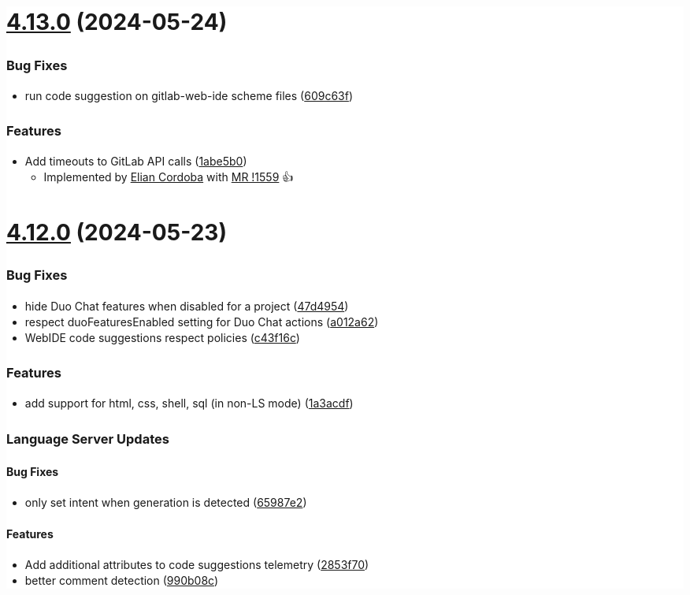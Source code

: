 

# [4.13.0](https://gitlab.com/gitlab-org/gitlab-vscode-extension/compare/v4.12.0...v4.13.0) (2024-05-24)


### Bug Fixes

* run code suggestion on gitlab-web-ide scheme files ([609c63f](https://gitlab.com/gitlab-org/gitlab-vscode-extension/commit/609c63f6c3f8589bcb631be8a977c7c805c100b9))


### Features

* Add timeouts to GitLab API calls ([1abe5b0](https://gitlab.com/gitlab-org/gitlab-vscode-extension/commit/1abe5b074c7187d96a97c05df5c22e21bc5bf3ac))
  * Implemented by [Elian Cordoba](https://gitlab.com/ElianCordoba) with [MR !1559](https://gitlab.com/gitlab-org/gitlab-vscode-extension/-/merge_requests/1559) 👍



# [4.12.0](https://gitlab.com/gitlab-org/gitlab-vscode-extension/compare/v4.11.0...v4.12.0) (2024-05-23)


### Bug Fixes

* hide Duo Chat features when disabled for a project ([47d4954](https://gitlab.com/gitlab-org/gitlab-vscode-extension/commit/47d495440e019020b55e792d7d71fe9d4827342a))
* respect duoFeaturesEnabled setting for Duo Chat actions ([a012a62](https://gitlab.com/gitlab-org/gitlab-vscode-extension/commit/a012a62707bf795e43eb48f79f5eb35d8a0355f5))
* WebIDE code suggestions respect policies ([c43f16c](https://gitlab.com/gitlab-org/gitlab-vscode-extension/commit/c43f16c9da51e4d14a633533a0aa5fecbd2f7d8f))


### Features

* add support for html, css, shell, sql (in non-LS mode) ([1a3acdf](https://gitlab.com/gitlab-org/gitlab-vscode-extension/commit/1a3acdf4d050f7171e7951fa64f67bcfb24dba0e))

### Language Server Updates

#### Bug Fixes

* only set intent when generation is detected ([65987e2](https://gitlab.com/gitlab-org/editor-extensions/gitlab-language-server-for-code-suggestions/commit/65987e2c46dfa261bc8cf81a713ea316c6be59ba))


#### Features

* Add additional attributes to code suggestions telemetry ([2853f70](https://gitlab.com/gitlab-org/editor-extensions/gitlab-language-server-for-code-suggestions/commit/2853f708812eafe6e646cf7630656087ce6014a1))
* better comment detection ([990b08c](https://gitlab.com/gitlab-org/editor-extensions/gitlab-language-server-for-code-suggestions/commit/990b08c83140f2ada640e314b6ba133791186136))
